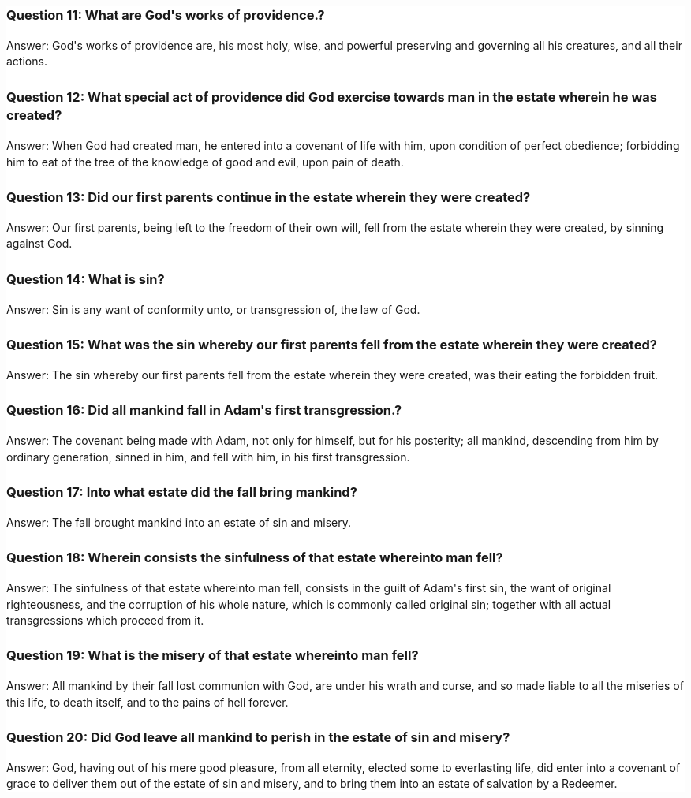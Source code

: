 ### Question 11: What are God's works of providence.?  
Answer: God's works of providence are, his most holy, wise, and powerful preserving and governing all his creatures, and all their actions.

### Question 12: What special act of providence did God exercise towards man in the estate wherein he was created?  
Answer: When God had created man, he entered into a covenant of life with him, upon condition of perfect obedience; forbidding him to eat of the tree of the knowledge of good and evil, upon pain of death.

### Question 13: Did our first parents continue in the estate wherein they were created?  
Answer: Our first parents, being left to the freedom of their own will, fell from the estate wherein they were created, by sinning against God.

### Question 14: What is sin?  
Answer: Sin is any want of conformity unto, or transgression of, the law of God.

### Question 15: What was the sin whereby our first parents fell from the estate wherein they were created?  
Answer: The sin whereby our first parents fell from the estate wherein they were created, was their eating the forbidden fruit.

### Question 16: Did all mankind fall in Adam's first transgression.?  
Answer: The covenant being made with Adam, not only for himself, but for his posterity; all mankind, descending from him by ordinary generation, sinned in him, and fell with him, in his first transgression.

### Question 17: Into what estate did the fall bring mankind?  
Answer: The fall brought mankind into an estate of sin and misery.

### Question 18: Wherein consists the sinfulness of that estate whereinto man fell?  
Answer: The sinfulness of that estate whereinto man fell, consists in the guilt of Adam's first sin, the want of original righteousness, and the corruption of his whole nature, which is commonly called original sin; together with all actual transgressions which proceed from it.

### Question 19: What is the misery of that estate whereinto man fell?  
Answer: All mankind by their fall lost communion with God, are under his wrath and curse, and so made liable to all the miseries of this life, to death itself, and to the pains of hell forever.

### Question 20: Did God leave all mankind to perish in the estate of sin and misery?  
Answer: God, having out of his mere good pleasure, from all eternity, elected some to everlasting life, did enter into a covenant of grace to deliver them out of the estate of sin and misery, and to bring them into an estate of salvation by a Redeemer.
